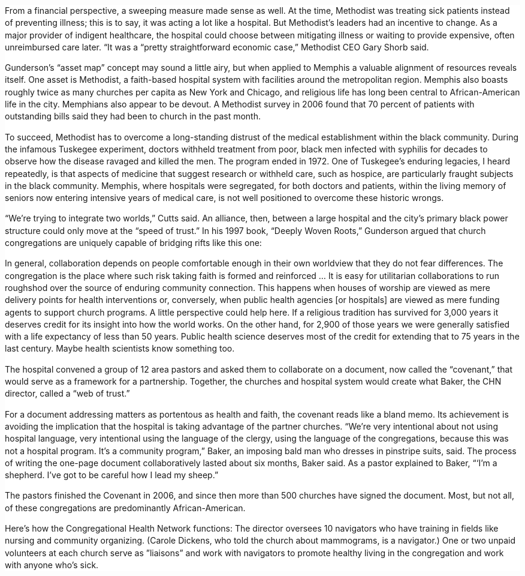 From a financial perspective, a sweeping measure made sense as well. At the time, Methodist was treating sick patients instead of preventing illness; this is to say, it was acting a lot like a hospital. But Methodist’s leaders had an incentive to change. As a major provider of indigent healthcare, the hospital could choose between mitigating illness or waiting to provide expensive, often unreimbursed care later. “It was a “pretty straightforward economic case,” Methodist CEO Gary Shorb said.

Gunderson’s “asset map” concept may sound a little airy, but when applied to Memphis a valuable alignment of resources reveals itself. One asset is Methodist, a faith-based hospital system with facilities around the metropolitan region. Memphis also boasts roughly twice as many churches per capita as New York and Chicago, and religious life has long been central to African-American life in the city. Memphians also appear to be devout. A Methodist survey in 2006 found that 70 percent of patients with outstanding bills said they had been to church in the past month.

To succeed, Methodist has to overcome a long-standing distrust of the medical establishment within the black community. During the infamous Tuskegee experiment, doctors withheld treatment from poor, black men infected with syphilis for decades to observe how the disease ravaged and killed the men. The program ended in 1972. One of Tuskegee’s enduring legacies, I heard repeatedly, is that aspects of medicine that suggest research or withheld care, such as hospice, are particularly fraught subjects in the black community. Memphis, where hospitals were segregated, for both doctors and patients, within the living memory of seniors now entering intensive years of medical care, is not well positioned to overcome these historic wrongs.

“We’re trying to integrate two worlds,” Cutts said. An alliance, then, between a large hospital and the city’s primary black power structure could only move at the “speed of trust.” In his 1997 book, “Deeply Woven Roots,” Gunderson argued that church congregations are uniquely capable of bridging rifts like this one:

In general, collaboration depends on people comfortable enough in their own worldview that they do not fear differences. The congregation is the place where such risk taking faith is formed and reinforced … It is easy for utilitarian collaborations to run roughshod over the source of enduring community connection. This happens when houses of worship are viewed as mere delivery points for health interventions or, conversely, when public health agencies <span>[or hospitals]</span> are viewed as mere funding agents to support church programs. A little perspective could help here. If a religious tradition has survived for 3,000 years it deserves credit for its insight into how the world works. On the other hand, for 2,900 of those years we were generally satisfied with a life expectancy of less than 50 years. Public health science deserves most of the credit for extending that to 75 years in the last century. Maybe health scientists know something too.

The hospital convened a group of 12 area pastors and asked them to collaborate on a document, now called the “covenant,” that would serve as a framework for a partnership. Together, the churches and hospital system would create what Baker, the CHN director, called a “web of trust.”

For a document addressing matters as portentous as health and faith, the covenant reads like a bland memo. Its achievement is avoiding the implication that the hospital is taking advantage of the partner churches. “We’re very intentional about not using hospital language, very intentional using the language of the clergy, using the language of the congregations, because this was not a hospital program. It’s a community program,” Baker, an imposing bald man who dresses in pinstripe suits, said. The process of writing the one-page document collaboratively lasted about six months, Baker said. As a pastor explained to Baker, “‘I’m a shepherd. I’ve got to be careful how I lead my sheep.”

The pastors finished the Covenant in 2006, and since then more than 500 churches have signed the document.  Most, but not all, of these congregations are predominantly African-American.

Here’s how the Congregational Health Network functions: The director oversees 10 navigators who have training in fields like nursing and community organizing. (Carole Dickens, who told the church about mammograms, is a navigator.) One or two unpaid volunteers at each church serve as ”liaisons” and work with navigators to promote healthy living in the congregation and work with anyone who’s sick.
